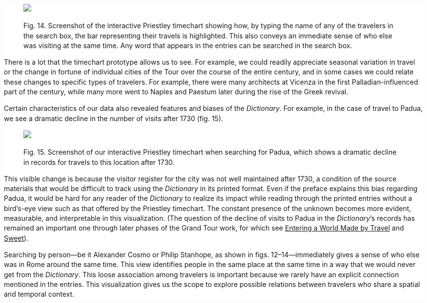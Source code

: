 <figure>

<a name="figure-13" class="fig"> <img src="{{ site.baseurl }}/assets/images/ch-5/figure-13.png" id="fig13" onclick="zoom(this, null, getElementById(&apos;cap14&apos;))" /> </a>

<figcaption id="cap14">

Fig. 14. Screenshot of the interactive Priestley timechart showing how, by typing the name of any of the travelers in the search box, the bar representing their travels is highlighted. This also conveys an immediate sense of who else was visiting at the same time. Any word that appears in the entries can be searched in the search box.

</figcaption>

</figure>

There is a lot that the timechart prototype allows us to see. For example, we could readily appreciate seasonal variation in travel or the change in fortune of individual cities of the Tour over the course of the entire century, and in some cases we could relate these changes to specific types of travelers. For example, there were many architects at Vicenza in the first Palladian-influenced part of the century, while many more went to Naples and Paestum later during the rise of the Greek revival.

Certain characteristics of our data also revealed features and biases of the *Dictionary*. For example, in the case of travel to Padua, we see a dramatic decline in the number of visits after 1730 (fig. 15).

<figure>

<a name="figure-14" class="fig"> <img src="{{ site.baseurl }}/assets/images/ch-5/figure-14.png" id="fig14" onclick="zoom(this, null, getElementById(&apos;cap15&apos;))" /> </a>

<figcaption id="cap15">

Fig. 15. Screenshot of our interactive Priestley timechart when searching for Padua, which shows a dramatic decline in records for travels to this location after 1730.

</figcaption>

</figure>

This visible change is because the visitor register for the city was not well maintained after 1730, a condition of the source materials that would be difficult to track using the *Dictionary* in its printed format. Even if the preface explains this bias regarding Padua, it would be hard for any reader of the *Dictionary* to realize its impact while reading through the printed entries without a bird&rsquo;s-eye view such as that offered by the Priestley timechart. The constant presence of the unknown becomes more evident, measurable, and interpretable in this visualization. (The question of the decline of visits to Padua in the *Dictionary*&rsquo;s records has remained an important one through later phases of the Grand Tour work, for which see [Entering a World Made by Travel](https://aworldmadebytravel.supdigital.org/entering-a-world-made-by-travel#paragraph-42) and [Sweet](https://aworldmadebytravel.supdigital.org/scholars-essays/sweet-who-traveled#paragraph-7)).

Searching by person&mdash;be it Alexander Cosmo or Philip Stanhope, as shown in figs. 12&ndash;14&mdash;immediately gives a sense of who else was in Rome around the same time. This view identifies people in the same place at the same time in a way that we would never get from the *Dictionary*. This loose association among travelers is important because we rarely have an explicit connection mentioned in the entries. This visualization gives us the scope to explore possible relations between travelers who share a spatial and temporal context.
